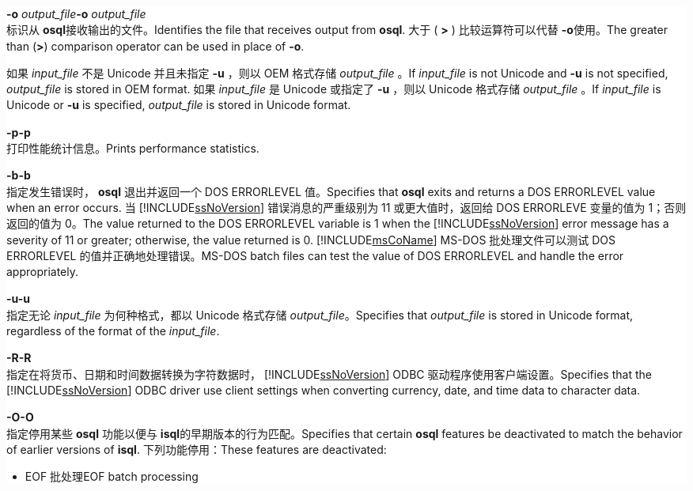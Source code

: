  <span data-ttu-id="a5227-209">**-o** _output_file_</span><span class="sxs-lookup"><span data-stu-id="a5227-209">**-o** _output_file_</span></span>  
 <span data-ttu-id="a5227-210">标识从 **osql**接收输出的文件。</span><span class="sxs-lookup"><span data-stu-id="a5227-210">Identifies the file that receives output from **osql**.</span></span> <span data-ttu-id="a5227-211">大于 ( **>** ) 比较运算符可以代替 **-o**使用。</span><span class="sxs-lookup"><span data-stu-id="a5227-211">The greater than (**>**) comparison operator can be used in place of **-o**.</span></span>  
  
 <span data-ttu-id="a5227-212">如果 *input_file* 不是 Unicode 并且未指定 **-u** ，则以 OEM 格式存储 *output_file* 。</span><span class="sxs-lookup"><span data-stu-id="a5227-212">If *input_file* is not Unicode and **-u** is not specified, *output_file* is stored in OEM format.</span></span> <span data-ttu-id="a5227-213">如果 *input_file* 是 Unicode 或指定了 **-u** ，则以 Unicode 格式存储 *output_file* 。</span><span class="sxs-lookup"><span data-stu-id="a5227-213">If *input_file* is Unicode or **-u** is specified, *output_file* is stored in Unicode format.</span></span>  
  
 <span data-ttu-id="a5227-214">**-p**</span><span class="sxs-lookup"><span data-stu-id="a5227-214">**-p**</span></span>  
 <span data-ttu-id="a5227-215">打印性能统计信息。</span><span class="sxs-lookup"><span data-stu-id="a5227-215">Prints performance statistics.</span></span>  
  
 <span data-ttu-id="a5227-216">**-b**</span><span class="sxs-lookup"><span data-stu-id="a5227-216">**-b**</span></span>  
 <span data-ttu-id="a5227-217">指定发生错误时， **osql** 退出并返回一个 DOS ERRORLEVEL 值。</span><span class="sxs-lookup"><span data-stu-id="a5227-217">Specifies that **osql** exits and returns a DOS ERRORLEVEL value when an error occurs.</span></span> <span data-ttu-id="a5227-218">当 [!INCLUDE[ssNoVersion](../includes/ssnoversion-md.md)] 错误消息的严重级别为 11 或更大值时，返回给 DOS ERRORLEVE 变量的值为 1；否则返回的值为 0。</span><span class="sxs-lookup"><span data-stu-id="a5227-218">The value returned to the DOS ERRORLEVEL variable is 1 when the [!INCLUDE[ssNoVersion](../includes/ssnoversion-md.md)] error message has a severity of 11 or greater; otherwise, the value returned is 0.</span></span> [!INCLUDE[msCoName](../includes/msconame-md.md)] <span data-ttu-id="a5227-219">MS-DOS 批处理文件可以测试 DOS ERRORLEVEL 的值并正确地处理错误。</span><span class="sxs-lookup"><span data-stu-id="a5227-219">MS-DOS batch files can test the value of DOS ERRORLEVEL and handle the error appropriately.</span></span>  
  
 <span data-ttu-id="a5227-220">**-u**</span><span class="sxs-lookup"><span data-stu-id="a5227-220">**-u**</span></span>  
 <span data-ttu-id="a5227-221">指定无论 *input_file* 为何种格式，都以 Unicode 格式存储 *output_file*。</span><span class="sxs-lookup"><span data-stu-id="a5227-221">Specifies that *output_file* is stored in Unicode format, regardless of the format of the *input_file*.</span></span>  
  
 <span data-ttu-id="a5227-222">**-R**</span><span class="sxs-lookup"><span data-stu-id="a5227-222">**-R**</span></span>  
 <span data-ttu-id="a5227-223">指定在将货币、日期和时间数据转换为字符数据时， [!INCLUDE[ssNoVersion](../includes/ssnoversion-md.md)] ODBC 驱动程序使用客户端设置。</span><span class="sxs-lookup"><span data-stu-id="a5227-223">Specifies that the [!INCLUDE[ssNoVersion](../includes/ssnoversion-md.md)] ODBC driver use client settings when converting currency, date, and time data to character data.</span></span>  
  
 <span data-ttu-id="a5227-224">**-O**</span><span class="sxs-lookup"><span data-stu-id="a5227-224">**-O**</span></span>  
 <span data-ttu-id="a5227-225">指定停用某些 **osql** 功能以便与 **isql**的早期版本的行为匹配。</span><span class="sxs-lookup"><span data-stu-id="a5227-225">Specifies that certain **osql** features be deactivated to match the behavior of earlier versions of **isql**.</span></span> <span data-ttu-id="a5227-226">下列功能停用：</span><span class="sxs-lookup"><span data-stu-id="a5227-226">These features are deactivated:</span></span>  
  
-   <span data-ttu-id="a5227-227">EOF 批处理</span><span class="sxs-lookup"><span data-stu-id="a5227-227">EOF batch processing</span></span>  
  